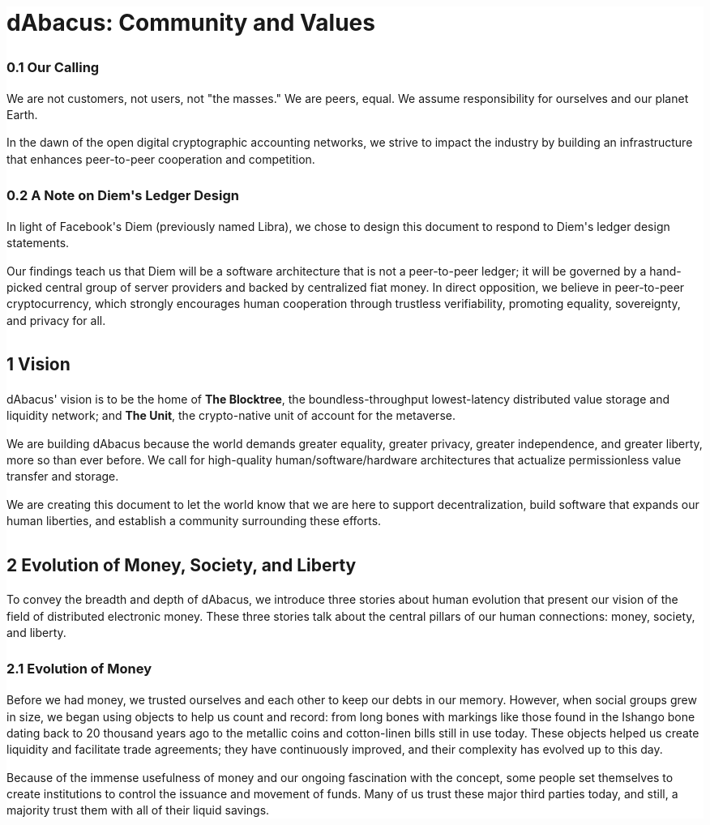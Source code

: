 # dAbacus: Community and Values

### 0.1 Our Calling

We are not customers, not users, not "the masses." We are peers, equal. We assume responsibility for ourselves and our planet Earth.

In the dawn of the open digital cryptographic accounting networks, we strive to impact the industry by building an infrastructure that enhances peer-to-peer cooperation and competition.

### 0.2 A Note on Diem's Ledger Design

In light of Facebook's Diem (previously named Libra), we chose to design this document to respond to Diem's ledger design statements. 

Our findings teach us that Diem will be a software architecture that is not a peer-to-peer ledger; it will be governed by a hand-picked central group of server providers and backed by centralized fiat money. In direct opposition, we believe in peer-to-peer cryptocurrency, which strongly encourages human cooperation through trustless verifiability, promoting equality, sovereignty, and privacy for all.

## 1 Vision

dAbacus' vision is to be the home of **The Blocktree**, the boundless-throughput lowest-latency distributed value storage and liquidity network; and **The Unit**, the crypto-native unit of account for the metaverse.

We are building dAbacus because the world demands greater equality, greater privacy, greater independence, and greater liberty, more so than ever before. We call for high-quality human/software/hardware architectures that actualize permissionless value transfer and storage.

We are creating this document to let the world know that we are here to support decentralization, build software that expands our human liberties, and establish a community surrounding these efforts.

## 2 Evolution of Money, Society, and Liberty

To convey the breadth and depth of dAbacus, we introduce three stories about human evolution that present our vision of the field of distributed electronic money. These three stories talk about the central pillars of our human connections: money, society, and liberty.

### 2.1 Evolution of Money

Before we had money, we trusted ourselves and each other to keep our debts in our memory. However, when social groups grew in size, we began using objects to help us count and record: from long bones with markings like those found in the Ishango bone dating back to 20 thousand years ago to the metallic coins and cotton-linen bills still in use today. These objects helped us create liquidity and facilitate trade agreements; they have continuously improved, and their complexity has evolved up to this day.

Because of the immense usefulness of money and our ongoing fascination with the concept, some people set themselves to create institutions to control the issuance and movement of funds. Many of us trust these major third parties today, and still, a majority trust them with all of their liquid savings. 
